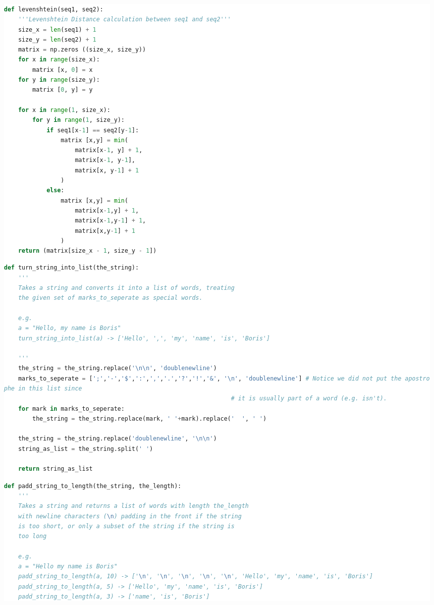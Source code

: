 ```python
def levenshtein(seq1, seq2):
    '''Levenshtein Distance calculation between seq1 and seq2'''
    size_x = len(seq1) + 1
    size_y = len(seq2) + 1
    matrix = np.zeros ((size_x, size_y))
    for x in range(size_x):
        matrix [x, 0] = x
    for y in range(size_y):
        matrix [0, y] = y

    for x in range(1, size_x):
        for y in range(1, size_y):
            if seq1[x-1] == seq2[y-1]:
                matrix [x,y] = min(
                    matrix[x-1, y] + 1,
                    matrix[x-1, y-1],
                    matrix[x, y-1] + 1
                )
            else:
                matrix [x,y] = min(
                    matrix[x-1,y] + 1,
                    matrix[x-1,y-1] + 1,
                    matrix[x,y-1] + 1
                )
    return (matrix[size_x - 1, size_y - 1])
```
```python
def turn_string_into_list(the_string):
    '''
    Takes a string and converts it into a list of words, treating
    the given set of marks_to_seperate as special words.

    e.g.
    a = "Hello, my name is Boris"
    turn_string_into_list(a) -> ['Hello', ',', 'my', 'name', 'is', 'Boris']

    '''
    the_string = the_string.replace('\n\n', 'doublenewline')
    marks_to_seperate = [';','-','$',':',',','.','?','!','&', '\n', 'doublenewline'] # Notice we did not put the apostrophe in this list since 
                                                                # it is usually part of a word (e.g. isn't).
    for mark in marks_to_seperate:
        the_string = the_string.replace(mark, ' '+mark).replace('  ', ' ')

    the_string = the_string.replace('doublenewline', '\n\n')
    string_as_list = the_string.split(' ')

    return string_as_list
```
```python
def padd_string_to_length(the_string, the_length):
    '''
    Takes a string and returns a list of words with length the_length
    with newline characters (\n) padding in the front if the string
    is too short, or only a subset of the string if the string is
    too long

    e.g.
    a = "Hello my name is Boris"
    padd_string_to_length(a, 10) -> ['\n', '\n', '\n', '\n', '\n', 'Hello', 'my', 'name', 'is', 'Boris']
    padd_string_to_length(a, 5) -> ['Hello', 'my', 'name', 'is', 'Boris']
    padd_string_to_length(a, 3) -> ['name', 'is', 'Boris']
```